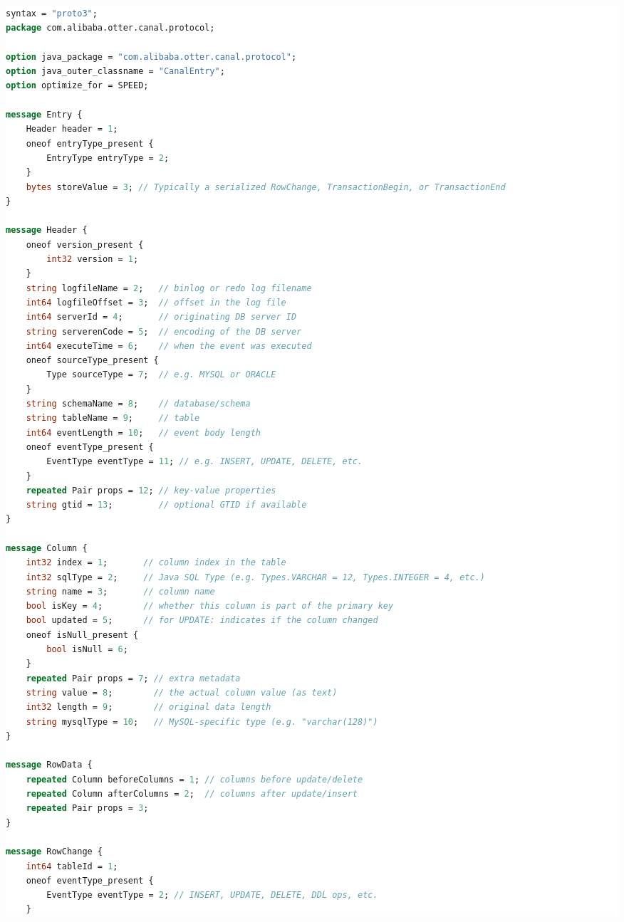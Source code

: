 ```protobuf
syntax = "proto3";
package com.alibaba.otter.canal.protocol;

option java_package = "com.alibaba.otter.canal.protocol";
option java_outer_classname = "CanalEntry";
option optimize_for = SPEED;

message Entry {
    Header header = 1;
    oneof entryType_present {
        EntryType entryType = 2; 
    }
    bytes storeValue = 3; // Typically a serialized RowChange, TransactionBegin, or TransactionEnd
}

message Header {
    oneof version_present {
        int32 version = 1; 
    }
    string logfileName = 2;   // binlog or redo log filename
    int64 logfileOffset = 3;  // offset in the log file
    int64 serverId = 4;       // originating DB server ID
    string serverenCode = 5;  // encoding of the DB server
    int64 executeTime = 6;    // when the event was executed
    oneof sourceType_present {
        Type sourceType = 7;  // e.g. MYSQL or ORACLE
    }
    string schemaName = 8;    // database/schema
    string tableName = 9;     // table
    int64 eventLength = 10;   // event body length
    oneof eventType_present {
        EventType eventType = 11; // e.g. INSERT, UPDATE, DELETE, etc.
    }
    repeated Pair props = 12; // key-value properties
    string gtid = 13;         // optional GTID if available
}

message Column {
    int32 index = 1;       // column index in the table
    int32 sqlType = 2;     // Java SQL Type (e.g. Types.VARCHAR = 12, Types.INTEGER = 4, etc.)
    string name = 3;       // column name
    bool isKey = 4;        // whether this column is part of the primary key
    bool updated = 5;      // for UPDATE: indicates if the column changed
    oneof isNull_present {
        bool isNull = 6;
    }
    repeated Pair props = 7; // extra metadata
    string value = 8;        // the actual column value (as text)
    int32 length = 9;        // original data length
    string mysqlType = 10;   // MySQL-specific type (e.g. "varchar(128)")
}

message RowData {
    repeated Column beforeColumns = 1; // columns before update/delete
    repeated Column afterColumns = 2;  // columns after update/insert
    repeated Pair props = 3;
}

message RowChange {
    int64 tableId = 1;
    oneof eventType_present {
        EventType eventType = 2; // INSERT, UPDATE, DELETE, DDL ops, etc.
    }
```